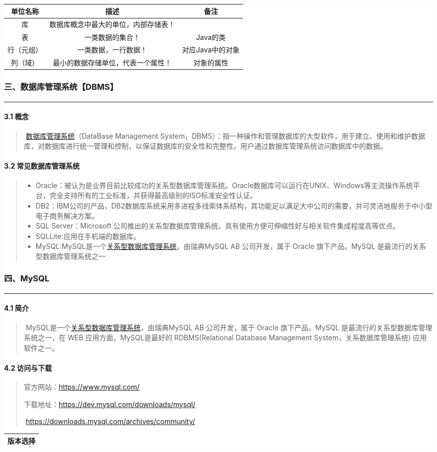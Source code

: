 |  单位名称  |                 描述                 |       备注       |
| :--------: | :----------------------------------: | :--------------: |
|     库     | 数据库概念中最大的单位，内部存储表！ |                  |
|     表     |           一类数据的集合！           |     Java的类     |
| 行（元组） |         一类数据，一行数据！         | 对应Java中的对象 |
|  列（域）  |  最小的数据存储单位，代表一个属性！  |    对象的属性    |



### 三、数据库管理系统【DBMS】

------

#### 3.1 概念

> ​		[数据库管理系统]()（DataBase Management System，DBMS）：指一种操作和管理数据库的大型软件，用于建立、使用和维护数据库，对数据库进行统一管理和控制，以保证数据库的安全性和完整性。用户通过数据库管理系统访问数据库中的数据。

#### 3.2 常见数据库管理系统

> * Oracle：被认为是业界目前比较成功的关系型数据库管理系统。Oracle数据库可以运行在UNIX、Windows等主流操作系统平台，完全支持所有的工业标准，并获得最高级别的ISO标准安全性认证。
> * DB2：IBM公司的产品，DB2数据库系统采用多进程多线索体系结构，其功能足以满足大中公司的需要，并可灵活地服务于中小型电子商务解决方案。
> * SQL Server：Microsoft 公司推出的关系型数据库管理系统。具有使用方便可伸缩性好与相关软件集成程度高等优点。
> * SQLLite:应用在手机端的数据库。
> * MySQL:MySQL是一个[关系型数据库管理系统]()，由瑞典MySQL AB 公司开发，属于 Oracle 旗下产品。MySQL 是最流行的关系型数据库管理系统之一

### 四、MySQL

------

#### 4.1 简介

> ​		MySQL是一个[关系型数据库管理系统]()，由瑞典MySQL AB 公司开发，属于 Oracle 旗下产品。MySQL 是最流行的关系型数据库管理系统之一，在 WEB 应用方面，MySQL是最好的 RDBMS(Relational Database Management System，关系数据库管理系统) 应用软件之一。

#### 4.2 访问与下载

> 官方网站：https://www.mysql.com/
>
> 下载地址：https://dev.mysql.com/downloads/mysql/
>
> ​                  https://downloads.mysql.com/archives/community/

|         版本选择         |
| :----------------------: |